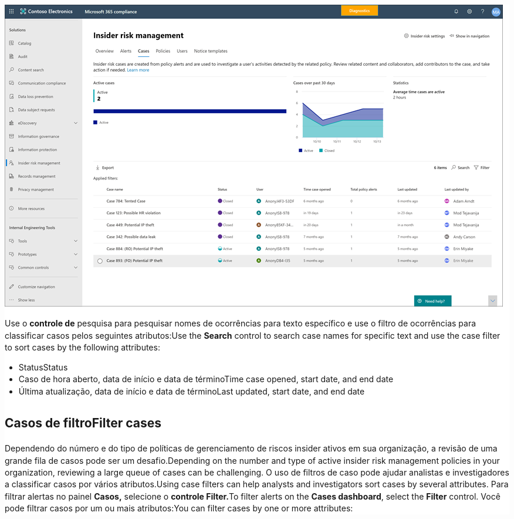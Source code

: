 ![Painel de casos de gerenciamento de riscos insider](../media/insider-risk-cases-dashboard.png)

<span data-ttu-id="ea82a-130">Use o **controle de** pesquisa para pesquisar nomes de ocorrências para texto específico e use o filtro de ocorrências para classificar casos pelos seguintes atributos:</span><span class="sxs-lookup"><span data-stu-id="ea82a-130">Use the **Search** control to search case names for specific text and use the case filter to sort cases by the following attributes:</span></span>

- <span data-ttu-id="ea82a-131">Status</span><span class="sxs-lookup"><span data-stu-id="ea82a-131">Status</span></span>
- <span data-ttu-id="ea82a-132">Caso de hora aberto, data de início e data de término</span><span class="sxs-lookup"><span data-stu-id="ea82a-132">Time case opened, start date, and end date</span></span>
- <span data-ttu-id="ea82a-133">Última atualização, data de início e data de término</span><span class="sxs-lookup"><span data-stu-id="ea82a-133">Last updated, start date, and end date</span></span>

## <a name="filter-cases"></a><span data-ttu-id="ea82a-134">Casos de filtro</span><span class="sxs-lookup"><span data-stu-id="ea82a-134">Filter cases</span></span>

<span data-ttu-id="ea82a-135">Dependendo do número e do tipo de políticas de gerenciamento de riscos insider ativos em sua organização, a revisão de uma grande fila de casos pode ser um desafio.</span><span class="sxs-lookup"><span data-stu-id="ea82a-135">Depending on the number and type of active insider risk management policies in your organization, reviewing a large queue of cases can be challenging.</span></span> <span data-ttu-id="ea82a-136">O uso de filtros de caso pode ajudar analistas e investigadores a classificar casos por vários atributos.</span><span class="sxs-lookup"><span data-stu-id="ea82a-136">Using case filters can help analysts and investigators sort cases by several attributes.</span></span> <span data-ttu-id="ea82a-137">Para filtrar alertas no painel **Casos,** selecione o **controle Filter.**</span><span class="sxs-lookup"><span data-stu-id="ea82a-137">To filter alerts on the **Cases dashboard**, select the **Filter** control.</span></span> <span data-ttu-id="ea82a-138">Você pode filtrar casos por um ou mais atributos:</span><span class="sxs-lookup"><span data-stu-id="ea82a-138">You can filter cases by one or more attributes:</span></span>
